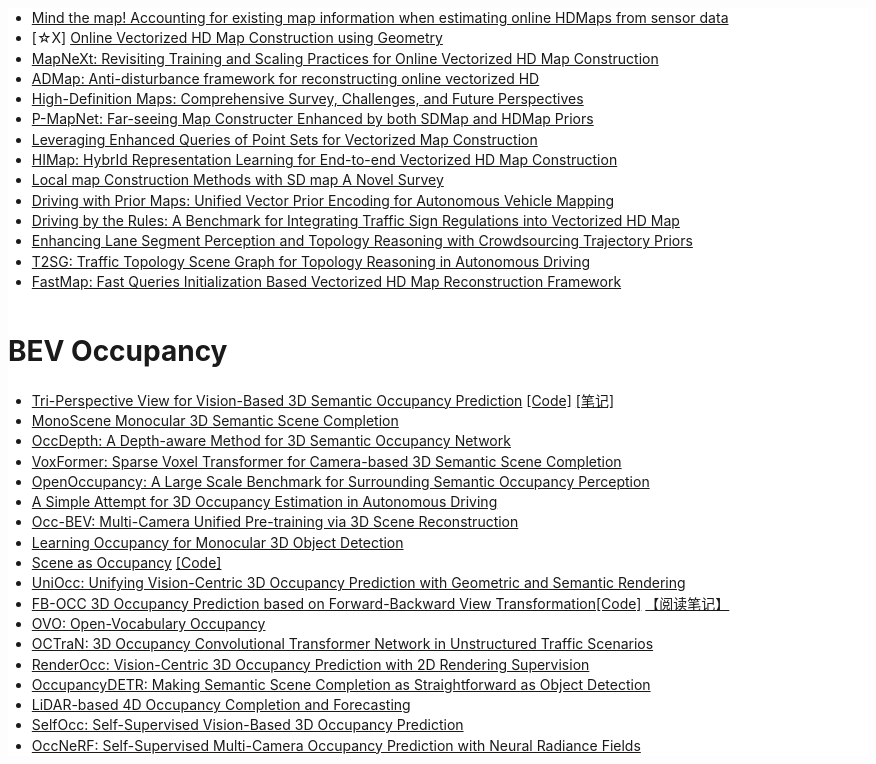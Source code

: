 * [Mind the map! Accounting for existing map information when estimating online HDMaps from sensor data](https://arxiv.org/pdf/2311.10517.pdf)
* [☆X] [Online Vectorized HD Map Construction using Geometry](https://arxiv.org/pdf/2312.03341.pdf)
* [MapNeXt: Revisiting Training and Scaling Practices for Online Vectorized HD Map Construction](https://arxiv.org/pdf/2401.07323.pdf)
* [ADMap: Anti-disturbance framework for reconstructing online vectorized HD](https://arxiv.org/pdf/2401.13172.pdf)
* [High-Definition Maps: Comprehensive Survey, Challenges, and Future Perspectives](https://ieeexplore.ieee.org/stamp/stamp.jsp?arnumber=10184094)
* [P-MapNet: Far-seeing Map Constructer Enhanced by both SDMap and HDMap Priors](https://openreview.net/pdf?id=lgDrVM9Rpx)
* [Leveraging Enhanced Queries of Point Sets for Vectorized Map Construction](https://arxiv.org/pdf/2402.17430.pdf)
* [HIMap: HybrId Representation Learning for End-to-end Vectorized HD Map Construction](https://arxiv.org/pdf/2403.08639.pdf)
* [Local map Construction Methods with SD map A Novel Survey](https://arxiv.org/abs/2409.02415)
* [Driving with Prior Maps: Unified Vector Prior Encoding for Autonomous Vehicle Mapping](https://arxiv.org/pdf/2409.05352)
* [Driving by the Rules: A Benchmark for Integrating Traffic Sign Regulations into Vectorized HD Map](https://arxiv.org/pdf/2410.23780v1)
* [Enhancing Lane Segment Perception and Topology Reasoning with Crowdsourcing Trajectory Priors](https://arxiv.org/pdf/2411.17161v1)
* [T2SG: Traffic Topology Scene Graph for Topology Reasoning in Autonomous Driving](https://arxiv.org/pdf/2411.18894v1)
* [FastMap: Fast Queries Initialization Based Vectorized HD Map Reconstruction Framework](https://arxiv.org/pdf/2503.05492)

# BEV Occupancy
* [Tri-Perspective View for Vision-Based 3D Semantic Occupancy Prediction](https://arxiv.org/pdf/2302.07817.pdf) [[Code]](https://github.com/wzzheng/TPVFormer) [[笔记]](https://zhuanlan.zhihu.com/p/648813002)
* [MonoScene Monocular 3D Semantic Scene Completion](https://arxiv.org/abs/2112.00726)
* [OccDepth: A Depth-aware Method for 3D Semantic Occupancy Network](https://arxiv.org/abs/2302.13540)
* [VoxFormer: Sparse Voxel Transformer for Camera-based 3D Semantic Scene Completion](https://arxiv.org/abs/2302.12251)
* [OpenOccupancy: A Large Scale Benchmark for Surrounding Semantic Occupancy Perception](https://github.com/JeffWang987/OpenOccupancy)
* [A Simple Attempt for 3D Occupancy Estimation in Autonomous Driving](https://github.com/GANWANSHUI/SimpleOccupancy)
* [Occ-BEV: Multi-Camera Unified Pre-training via 3D Scene Reconstruction](https://arxiv.org/pdf/2305.18829.pdf)
* [Learning Occupancy for Monocular 3D Object Detection](https://arxiv.org/pdf/2305.15694.pdf)
* [Scene as Occupancy](https://arxiv.org/pdf/2306.02851.pdf) [[Code]](https://github.com/OpenDriveLab/OccNet)
* [UniOcc: Unifying Vision-Centric 3D Occupancy Prediction with Geometric and Semantic Rendering](https://arxiv.org/pdf/2306.09117.pdf)
* [FB-OCC 3D Occupancy Prediction based on Forward-Backward View Transformation](https://opendrivelab.com/e2ead/AD23Challenge/Track_3_NVOCC.pdf?=&linkId=100000205404832)[[Code]](https://github.com/NVlabs/FB-BEV) [【阅读笔记】](https://zhuanlan.zhihu.com/p/642730470)
* [OVO: Open-Vocabulary Occupancy](https://arxiv.org/pdf/2305.16133.pdf)
* [OCTraN: 3D Occupancy Convolutional Transformer Network in Unstructured Traffic Scenarios](https://arxiv.org/pdf/2307.10934.pdf)
* [RenderOcc: Vision-Centric 3D Occupancy Prediction with 2D Rendering Supervision](https://arxiv.org/pdf/2309.09502.pdf)
* [OccupancyDETR: Making Semantic Scene Completion as Straightforward as Object Detection](https://arxiv.org/pdf/2309.08504.pdf)
* [LiDAR-based 4D Occupancy Completion and Forecasting](https://arxiv.org/pdf/2310.11239.pdf)
* [SelfOcc: Self-Supervised Vision-Based 3D Occupancy Prediction](https://arxiv.org/pdf/2311.12754.pdf)
* [OccNeRF: Self-Supervised Multi-Camera Occupancy Prediction with Neural Radiance Fields](https://arxiv.org/pdf/2312.09243.pdf)